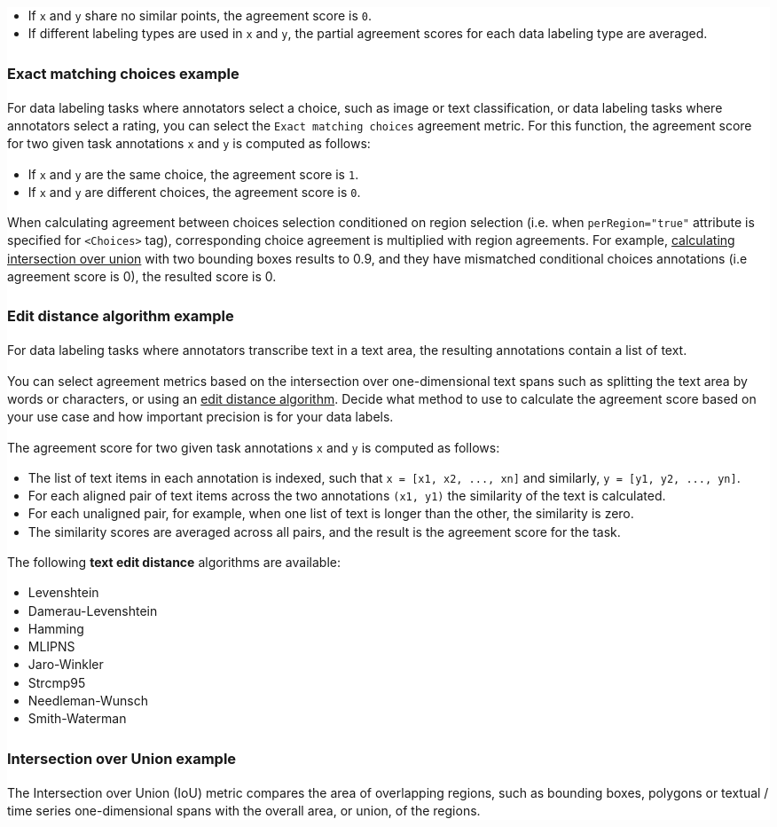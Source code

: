 - If `x` and `y` share no similar points, the agreement score is `0`. 
- If different labeling types are used in `x` and `y`, the partial agreement scores for each data labeling type are averaged.

### Exact matching choices example
For data labeling tasks where annotators select a choice, such as image or text classification, or data labeling tasks where annotators select a rating, you can select the `Exact matching choices` agreement metric. For this function, the agreement score for two given task annotations `x` and `y` is computed as follows:
- If `x` and `y` are the same choice, the agreement score is `1`. 
- If `x` and `y` are different choices, the agreement score is `0`.

When calculating agreement between choices selection conditioned on region selection (i.e. when `perRegion="true"` attribute is specified for `<Choices>` tag), corresponding choice agreement is multiplied with region agreements. 
For example, [calculating intersection over union](#Intersection-over-Union-example) with two bounding boxes results to 0.9, and they have mismatched conditional choices annotations (i.e agreement score is 0), the resulted score is 0.

### Edit distance algorithm example 

For data labeling tasks where annotators transcribe text in a text area, the resulting annotations contain a list of text. 

You can select agreement metrics based on the intersection over one-dimensional text spans such as splitting the text area by words or characters, or using an [edit distance algorithm](https://en.wikipedia.org/wiki/Edit_distance). Decide what method to use to calculate the agreement score based on your use case and how important precision is for your data labels.

The agreement score for two given task annotations `x` and `y` is computed as follows:
- The list of text items in each annotation is indexed, such that `x = [x1, x2, ..., xn]` and similarly, `y = [y1, y2, ..., yn]`.  
- For each aligned pair of text items across the two annotations `(x1, y1)` the similarity of the text is calculated.
- For each unaligned pair, for example, when one list of text is longer than the other, the similarity is zero. 
- The similarity scores are averaged across all pairs, and the result is the agreement score for the task.

The following **text edit distance** algorithms are available:
- Levenshtein
- Damerau-Levenshtein
- Hamming
- MLIPNS
- Jaro-Winkler
- Strcmp95
- Needleman-Wunsch
- Smith-Waterman

### Intersection over Union example

The Intersection over Union (IoU) metric compares the area of overlapping regions, such as bounding boxes, polygons or textual / time series one-dimensional spans with the overall area, or union, of the regions.
